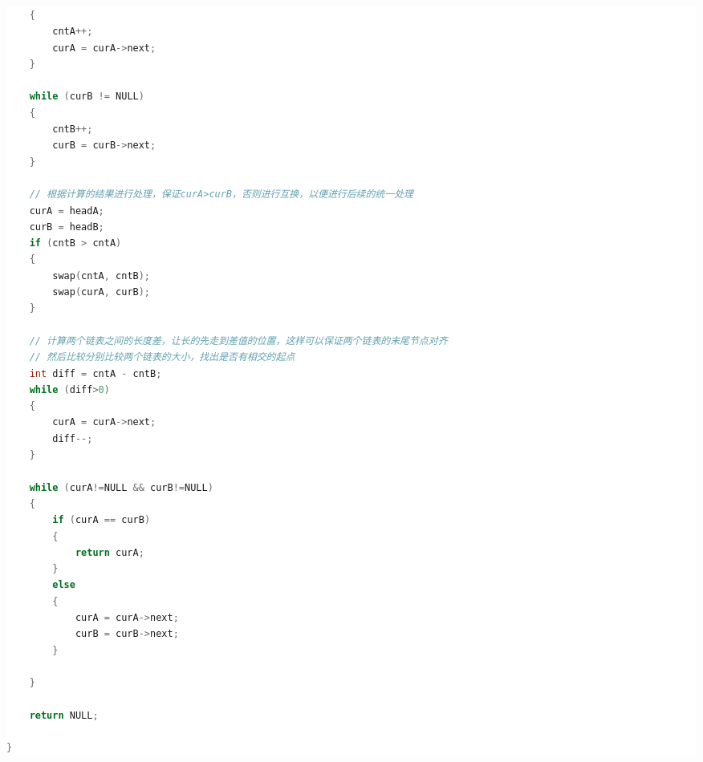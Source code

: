 ```cpp
    {
        cntA++;
        curA = curA->next;
    }

    while (curB != NULL)
    {
        cntB++;
        curB = curB->next;
    }

    // 根据计算的结果进行处理，保证curA>curB，否则进行互换，以便进行后续的统一处理
    curA = headA;
    curB = headB;
    if (cntB > cntA)
    {
        swap(cntA, cntB);
        swap(curA, curB);
    }

    // 计算两个链表之间的长度差，让长的先走到差值的位置，这样可以保证两个链表的末尾节点对齐
    // 然后比较分别比较两个链表的大小，找出是否有相交的起点
    int diff = cntA - cntB;
    while (diff>0)
    {
        curA = curA->next;
        diff--;
    }

    while (curA!=NULL && curB!=NULL)
    {
        if (curA == curB)
        {
            return curA;
        }
        else
        {
            curA = curA->next;
            curB = curB->next;
        }

    }

    return NULL;

}
```




